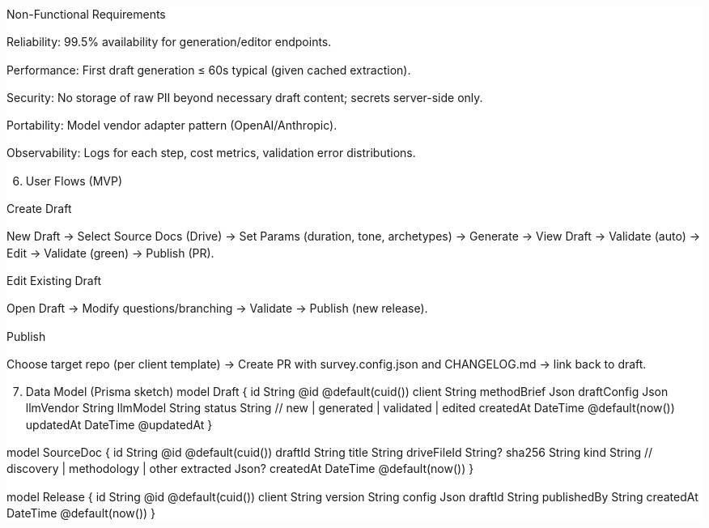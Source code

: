 Non-Functional Requirements

Reliability: 99.5% availability for generation/editor endpoints.

Performance: First draft generation ≤ 60s typical (given cached extraction).

Security: No storage of raw PII beyond necessary draft content; secrets server-side only.

Portability: Model vendor adapter pattern (OpenAI/Anthropic).

Observability: Logs for each step, cost metrics, validation error distributions.

6. User Flows (MVP)

Create Draft

New Draft → Select Source Docs (Drive) → Set Params (duration, tone, archetypes) → Generate → View Draft → Validate (auto) → Edit → Validate (green) → Publish (PR).

Edit Existing Draft

Open Draft → Modify questions/branching → Validate → Publish (new release).

Publish

Choose target repo (per client template) → Create PR with survey.config.json and CHANGELOG.md → link back to draft.

7. Data Model (Prisma sketch)
model Draft {
  id           String   @id @default(cuid())
  client       String
  methodBrief  Json
  draftConfig  Json
  llmVendor    String
  llmModel     String
  status       String   // new | generated | validated | edited
  createdAt    DateTime @default(now())
  updatedAt    DateTime @updatedAt
}

model SourceDoc {
  id           String   @id @default(cuid())
  draftId      String
  title        String
  driveFileId  String?
  sha256       String
  kind         String    // discovery | methodology | other
  extracted    Json?
  createdAt    DateTime  @default(now())
}

model Release {
  id           String   @id @default(cuid())
  client       String
  version      String
  config       Json
  draftId      String
  publishedBy  String
  createdAt    DateTime  @default(now())
}
